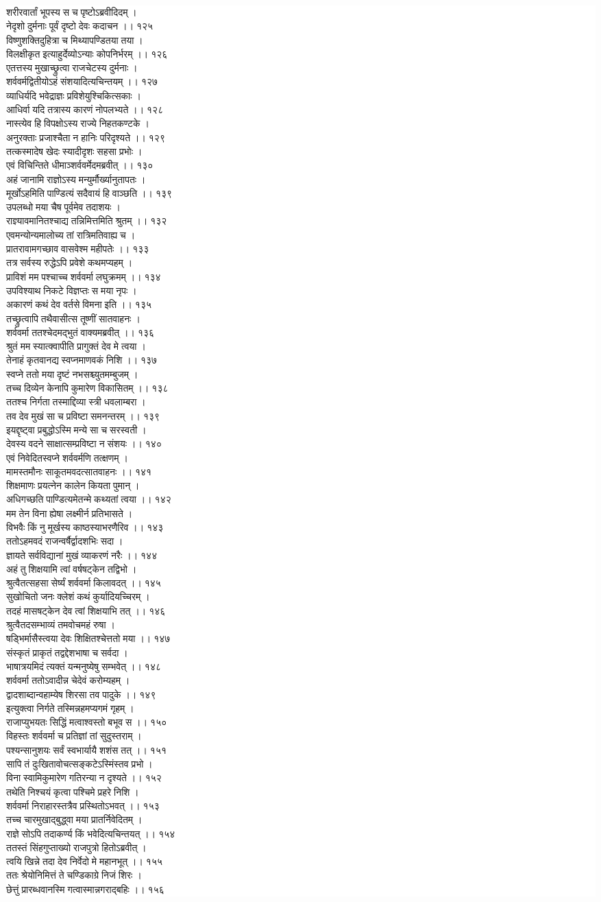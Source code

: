 शरीरवार्तां भूपस्य स च पृष्टोऽब्रवीदिदम् ।  
नेदृशो दुर्मनाः पूर्वं दृष्टो देवः कदाचन ।। १२५  
विष्णुशक्तिदुहित्रा च मिथ्यापण्डितया तया ।  
विलक्षीकृत इत्याहुर्देव्योऽन्याः कोपनिर्भरम् ।। १२६  
एतत्तस्य मुखाच्छ्रुत्वा राजचेटस्य दुर्मनाः ।  
शर्ववर्मद्वितीयोऽहं संशयादित्यचिन्तयम् ।। १२७  
व्याधिर्यदि भवेद्राज्ञः प्रविशेयुश्चिकित्सकाः ।  
आधिर्वा यदि तत्रास्य कारणं नोपलभ्यते ।। १२८  
नास्त्येव हि विपक्षोऽस्य राज्ये निहतकण्टके ।  
अनुरक्ताः प्रजाश्चैता न हानिः परिदृश्यते ।। १२९  
तत्कस्मादेष खेदः स्यादीदृशः सहसा प्रभोः ।  
एवं विचिन्तिते धीमाञ्शर्ववर्मेदमब्रवीत् ।। १३०  
अहं जानामि राज्ञोऽस्य मन्युर्मौर्ख्यानुतापतः ।  
मूर्खोऽहमिति पाण्डित्यं सदैवायं हि वाञ्छति ।। १३९  
उपलब्धो मया चैष पूर्वमेव तदाशयः ।  
राज्ञ्यावमानितश्चाद्य तन्निमित्तमिति श्रुतम् ।। १३२  
एवमन्योन्यमालोच्य तां रात्रिमतिवाह्य च ।  
प्रातरावामगच्छाव वासवेश्म महीपतेः ।। १३३  
तत्र सर्वस्य रुद्धेऽपि प्रवेशे कथमप्यहम् ।  
प्राविशं मम पश्चाच्च शर्ववर्मा लघुक्रमम् ।। १३४  
उपविश्याथ निकटे विज्ञप्तः स मया नृपः ।  
अकारणं कथं देव वर्तसे विमना इति ।। १३५  
तच्छ्रुत्वापि तथैवासीत्स तूष्णीं सातवाहनः ।  
शर्ववर्मा ततश्चेदमद्भुतं वाक्यमब्रवीत् ।। १३६  
श्रुतं मम स्यात्क्वापीति प्रागुक्तं देव मे त्वया ।  
तेनाहं कृतवानद्य स्वप्नमाणवकं निशि ।। १३७  
स्वप्ने ततो मया दृष्टं नभसश्च्युतमम्बुजम् ।  
तच्च दिव्येन केनापि कुमारेण विकासितम् ।। १३८  
ततश्च निर्गता तस्माद्दिव्या स्त्री धवलाम्बरा ।  
तव देव मुखं सा च प्रविष्टा समनन्तरम् ।। १३९  
इयद्दृष्ट्वा प्रबुद्धोऽस्मि मन्ये सा च सरस्वती ।  
देवस्य वदने साक्षात्सम्प्रविष्टा न संशयः ।। १४०  
एवं निवेदितस्वप्ने शर्ववर्मणि तत्क्षणम् ।  
मामस्तमौनः साकूतमवदत्सातवाहनः ।। १४१  
शिक्षमाणः प्रयत्नेन कालेन कियता पुमान् ।  
अधिगच्छति पाण्डित्यमेतन्मे कथ्यतां त्वया ।। १४२  
मम तेन विना ह्येषा लक्ष्मीर्न प्रतिभासते ।  
विभवैः किं नु मूर्खस्य काष्ठस्याभरणैरिव ।। १४३  
ततोऽहमवदं राजन्वर्षैर्द्वादशभिः सदा ।  
ज्ञायते सर्वविद्यानां मुखं व्याकरणं नरैः ।। १४४  
अहं तु शिक्षयामि त्वां वर्षषट्केन तद्विभो ।  
श्रुत्वैतत्सहसा सेर्ष्यं शर्ववर्मा किलावदत् ।। १४५  
सुखोचितो जनः क्लेशं कथं कुर्यादियच्चिरम् ।  
तदहं मासषट्केन देव त्वां शिक्षयाभि तत् ।। १४६  
श्रुत्वैतदसम्भाव्यं तमवोचमहं रुषा ।  
षड्भिर्मासैस्त्वया देवः शिक्षितश्चेत्ततो मया ।। १४७  
संस्कृतं प्राकृतं तद्वद्देशभाषा च सर्वदा ।  
भाषात्रयमिदं त्यक्तं यन्मनुष्येषु सम्भवेत् ।। १४८  
शर्ववर्मा ततोऽवादीन्न चेदेवं करोम्यहम् ।  
द्वादशाब्दान्वहाम्येष शिरसा तव पादुके ।। १४९  
इत्युक्त्वा निर्गते तस्मिन्नहमप्यगमं गृहम् ।  
राजाप्युभयतः सिद्धिं मत्वाश्वस्तो बभूव स ।। १५०  
विहस्तः शर्ववर्मा च प्रतिज्ञां तां सुदुस्तराम् ।  
पश्यन्सानुशयः सर्वं स्वभार्यायै शशंस तत् ।। १५१  
सापि तं दुःखितावोचत्सङ्कटेऽस्मिंस्तव प्रभो ।  
विना स्वामिकुमारेण गतिरन्या न दृश्यते ।। १५२  
तथेति निश्चयं कृत्वा पश्चिमे प्रहरे निशि ।  
शर्ववर्मा निराहारस्तत्रैव प्रस्थितोऽभवत् ।। १५३  
तच्च चारमुखाद्बुद्ध्वा मया प्रातर्निवेदितम् ।  
राज्ञे सोऽपि तदाकर्ण्य किं भवेदित्यचिन्तयत् ।। १५४  
ततस्तं सिंहगुप्ताख्यो राजपुत्रो हितोऽब्रवीत् ।  
त्वयि खिन्ने तदा देव निर्वेदो मे महानभूत् ।। १५५  
ततः श्रेयोनिमित्तं ते चण्डिकाग्रे निजं शिरः ।  
छेत्तुं प्रारब्धवानस्मि गत्वास्मान्नगराद्बहिः ।। १५६  